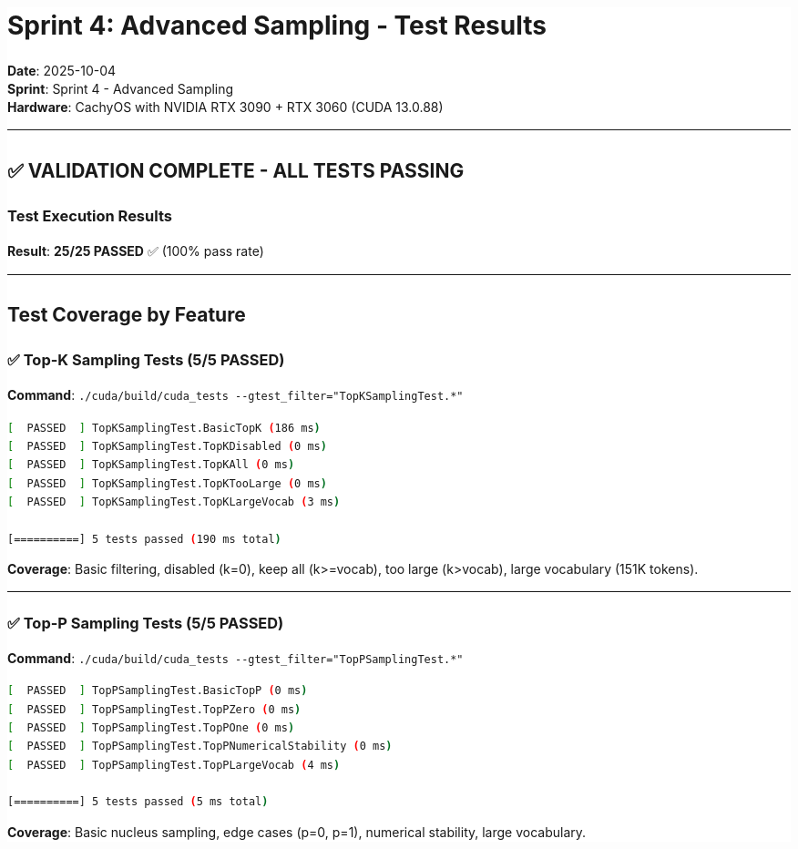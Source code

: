# Sprint 4: Advanced Sampling - Test Results

**Date**: 2025-10-04  
**Sprint**: Sprint 4 - Advanced Sampling  
**Hardware**: CachyOS with NVIDIA RTX 3090 + RTX 3060 (CUDA 13.0.88)

---

## ✅ VALIDATION COMPLETE - ALL TESTS PASSING

### Test Execution Results

**Result**: **25/25 PASSED** ✅ (100% pass rate)

---

## Test Coverage by Feature

### ✅ Top-K Sampling Tests (5/5 PASSED)

**Command**: `./cuda/build/cuda_tests --gtest_filter="TopKSamplingTest.*"`

```bash
[  PASSED  ] TopKSamplingTest.BasicTopK (186 ms)
[  PASSED  ] TopKSamplingTest.TopKDisabled (0 ms)
[  PASSED  ] TopKSamplingTest.TopKAll (0 ms)
[  PASSED  ] TopKSamplingTest.TopKTooLarge (0 ms)
[  PASSED  ] TopKSamplingTest.TopKLargeVocab (3 ms)

[==========] 5 tests passed (190 ms total)
```

**Coverage**: Basic filtering, disabled (k=0), keep all (k>=vocab), too large (k>vocab), large vocabulary (151K tokens).

---

### ✅ Top-P Sampling Tests (5/5 PASSED)

**Command**: `./cuda/build/cuda_tests --gtest_filter="TopPSamplingTest.*"`

```bash
[  PASSED  ] TopPSamplingTest.BasicTopP (0 ms)
[  PASSED  ] TopPSamplingTest.TopPZero (0 ms)
[  PASSED  ] TopPSamplingTest.TopPOne (0 ms)
[  PASSED  ] TopPSamplingTest.TopPNumericalStability (0 ms)
[  PASSED  ] TopPSamplingTest.TopPLargeVocab (4 ms)

[==========] 5 tests passed (5 ms total)
```

**Coverage**: Basic nucleus sampling, edge cases (p=0, p=1), numerical stability, large vocabulary.
